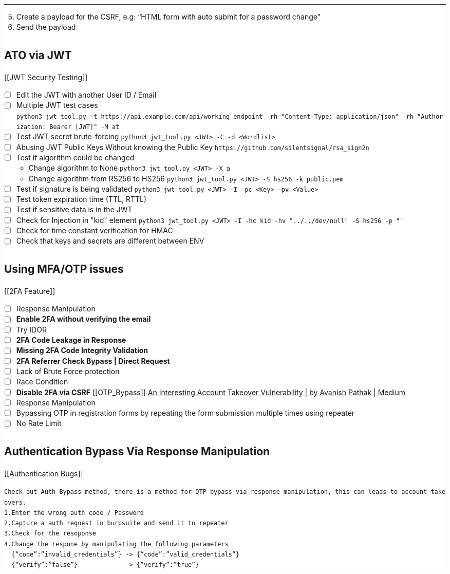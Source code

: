 ----
5. Create a payload for the CSRF, e.g: “HTML form with auto submit for a password change”
6. Send the payload


## ATO via JWT
[[JWT Security Testing]] 
- [ ]  Edit the JWT with another User ID / Email
- [ ] Multiple JWT test cases  
	`python3 jwt_tool.py -t https://api.example.com/api/working_endpoint -rh "Content-Type: application/json" -rh "Authorization: Bearer [JWT]" -M at`
- [ ] Test JWT secret brute-forcing
	`python3 jwt_tool.py <JWT> -C -d <Wordlist>`
- [ ] Abusing JWT Public Keys Without knowing the Public Key
	`https://github.com/silentsignal/rsa_sign2n`
- [ ] Test if algorithm could be changed
	- Change algorithm to None `python3 jwt_tool.py <JWT> -X a`
	- Change algorithm from RS256 to HS256 
	  `python3 jwt_tool.py <JWT> -S hs256 -k public.pem`
- [ ] Test if signature is being validated 
	 `python3 jwt_tool.py <JWT> -I -pc <Key> -pv <Value>`
- [ ] Test token expiration time (TTL, RTTL)
- [ ] Test if sensitive data is in the JWT
- [ ] Check for Injection in "kid" element 
	`python3 jwt_tool.py <JWT> -I -hc kid -hv "../../dev/null" -S hs256 -p ""`
- [ ] Check for time constant verification for HMAC
- [ ] Check that keys and secrets are different between ENV
## Using MFA/OTP issues
[[2FA Feature]]
- [ ] Response Manipulation
- [ ] **Enable 2FA without verifying the email**
- [ ] Try IDOR
- [ ] **2FA Code Leakage in Response**
- [ ] **Missing 2FA Code Integrity Validation**
- [ ] **2FA Referrer Check Bypass | Direct Request**
- [ ] Lack of Brute Force protection
- [ ] Race Condition
- [ ] **Disable 2FA via CSRF**
[[OTP_Bypass]]
[An Interesting Account Takeover Vulnerability | by Avanish Pathak | Medium](https://avanishpathak.medium.com/an-interesting-account-takeover-vulnerability-a1fbec0e01a)
- [ ] Response Manipulation
- [ ] Bypassing OTP in registration forms by repeating the form submission multiple times using repeater
- [ ] No Rate Limit
## Authentication Bypass Via Response Manipulation
[[Authentication Bugs]]
```
Check out Auth Bypass method, there is a method for OTP bypass via response manipulation, this can leads to account takeovers.
1.Enter the wrong auth code / Password
2.Capture a auth request in burpsuite and send it to repeater 
3.Check for the resoponse
4.Change the respone by manipulating the following parameters
  {“code”:”invalid_credentials”} -> {“code”:”valid_credentials”}
  {“verify”:”false”}             -> {“verify”:”true”}
```
